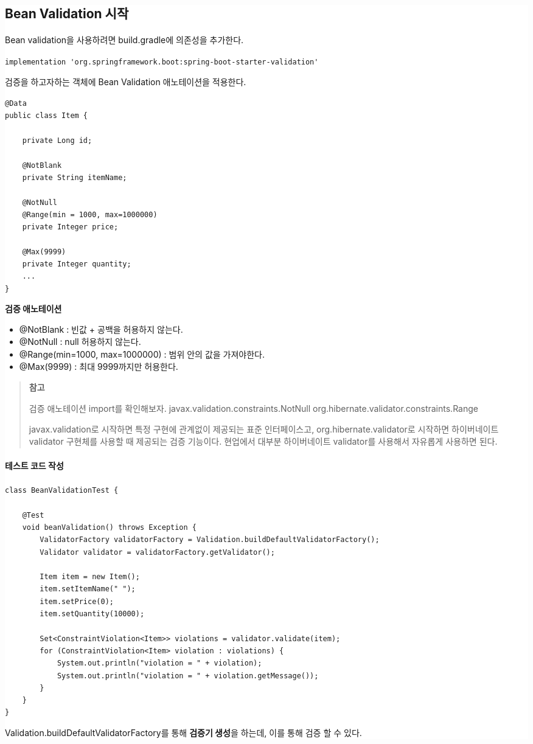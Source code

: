 ## Bean Validation 시작
Bean validation을 사용하려면 build.gradle에 의존성을 추가한다.
```
implementation 'org.springframework.boot:spring-boot-starter-validation'
```

검증을 하고자하는 객체에 Bean Validation 애노테이션을 적용한다.  
```
@Data
public class Item {

    private Long id;

    @NotBlank
    private String itemName;

    @NotNull
    @Range(min = 1000, max=1000000)
    private Integer price;

    @Max(9999)
    private Integer quantity;
    ...
}
```
**검증 애노테이션**
- @NotBlank : 빈값 + 공백을 허용하지 않는다.
- @NotNull : null 허용하지 않는다.
- @Range(min=1000, max=1000000) : 범위 안의 값을 가져야한다.
- @Max(9999) : 최대 9999까지만 허용한다.

> **참고**
> 
> 검증 애노테이션 import를 확인해보자. 
> javax.validation.constraints.NotNull
> org.hibernate.validator.constraints.Range
> 
> javax.validation로 시작하면 특정 구현에 관계없이 제공되는 표준 인터페이스고,
> org.hibernate.validator로 시작하면 하이버네이트 validator 구현체를 사용할 때 제공되는 검증 기능이다.
> 현업에서 대부분 하이버네이트 validator를 사용해서 자유롭게 사용하면 된다.

#### 테스트 코드 작성 
```
class BeanValidationTest {

    @Test
    void beanValidation() throws Exception {
        ValidatorFactory validatorFactory = Validation.buildDefaultValidatorFactory();
        Validator validator = validatorFactory.getValidator();

        Item item = new Item();
        item.setItemName(" ");
        item.setPrice(0);
        item.setQuantity(10000);

        Set<ConstraintViolation<Item>> violations = validator.validate(item);
        for (ConstraintViolation<Item> violation : violations) {
            System.out.println("violation = " + violation);
            System.out.println("violation = " + violation.getMessage());
        }
    }
}
```
Validation.buildDefaultValidatorFactory를 통해 **검증기 생성**을 하는데, 이를 통해 검증 할 수 있다.
